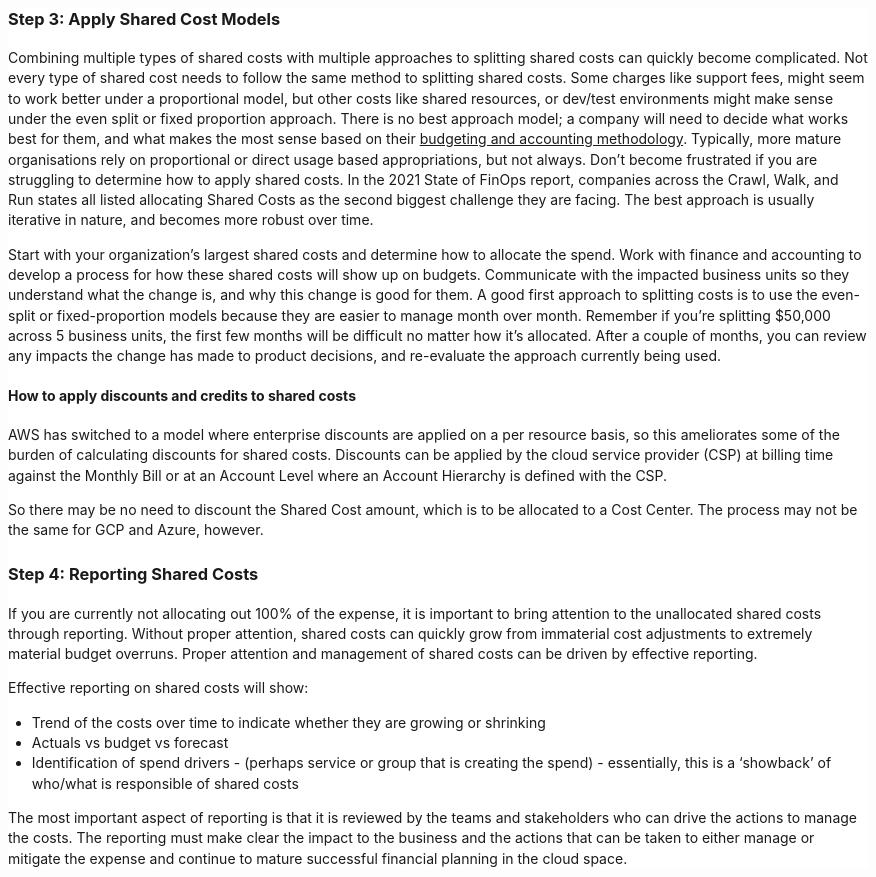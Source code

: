 <div id="3"></div>

### Step 3: Apply Shared Cost Models
Combining multiple types of shared costs with multiple approaches to splitting shared costs can quickly become complicated. Not every type of shared cost needs to follow the same method to splitting shared costs. Some charges like support fees, might seem to work better under a proportional model, but other costs like shared resources, or dev/test environments might make sense under the even split or fixed proportion approach.
There is no best approach model; a company will need to decide what works best for them, and what makes the most sense based on their [budgeting and accounting methodology](/framework/capabilities/budget-management/). Typically, more mature organisations rely on proportional or direct usage based appropriations, but not always.
Don’t become frustrated if you are struggling to determine how to apply shared costs. In the 2021 State of FinOps report, companies across the Crawl, Walk, and Run states all listed allocating Shared Costs as the second biggest challenge they are facing. The best approach is usually iterative in nature, and becomes more robust over time.

Start with your organization’s largest shared costs and determine how to allocate the spend. Work with finance and accounting to develop a process for how these shared costs will show up on budgets. Communicate with the impacted business units so they understand what the change is, and why this change is good for them.
A good first approach to splitting costs is to use the even-split or fixed-proportion models because they are easier to manage month over month. Remember if you’re splitting $50,000 across 5 business units, the first few months will be difficult no matter how it’s allocated. After a couple of months, you can review any impacts the change has made to product decisions, and re-evaluate the approach currently being used.

#### How to apply discounts and credits to shared costs
AWS has switched to a model where enterprise discounts are applied on a per resource basis, so this ameliorates some of the burden of calculating discounts for shared costs. Discounts can be applied by the cloud service provider (CSP) at billing time against the Monthly Bill or at an Account Level where an Account Hierarchy is defined with the CSP.

So there may be no need to discount the Shared Cost amount, which is to be allocated to a Cost Center. The process may not be the same for GCP and Azure, however.

<div id="4"></div>

### Step 4: Reporting Shared Costs
If you are currently not allocating out 100% of the expense, it is important to bring attention to the unallocated shared costs through reporting. Without proper attention, shared costs can quickly grow from immaterial cost adjustments to extremely material budget overruns. Proper attention and management of shared costs can be driven by effective reporting.

Effective reporting on shared costs will show:
* Trend of the costs over time to indicate whether they are growing or shrinking
* Actuals vs budget vs forecast
* Identification of spend drivers - (perhaps service or group that is creating the spend) - essentially, this is a ‘showback’ of who/what is responsible of shared costs

The most important aspect of reporting is that it is reviewed by the teams and stakeholders who can drive the actions to manage the costs. The reporting must make clear the impact to the business and the actions that can be taken to either manage or mitigate the expense and continue to mature successful financial planning in the cloud space.
